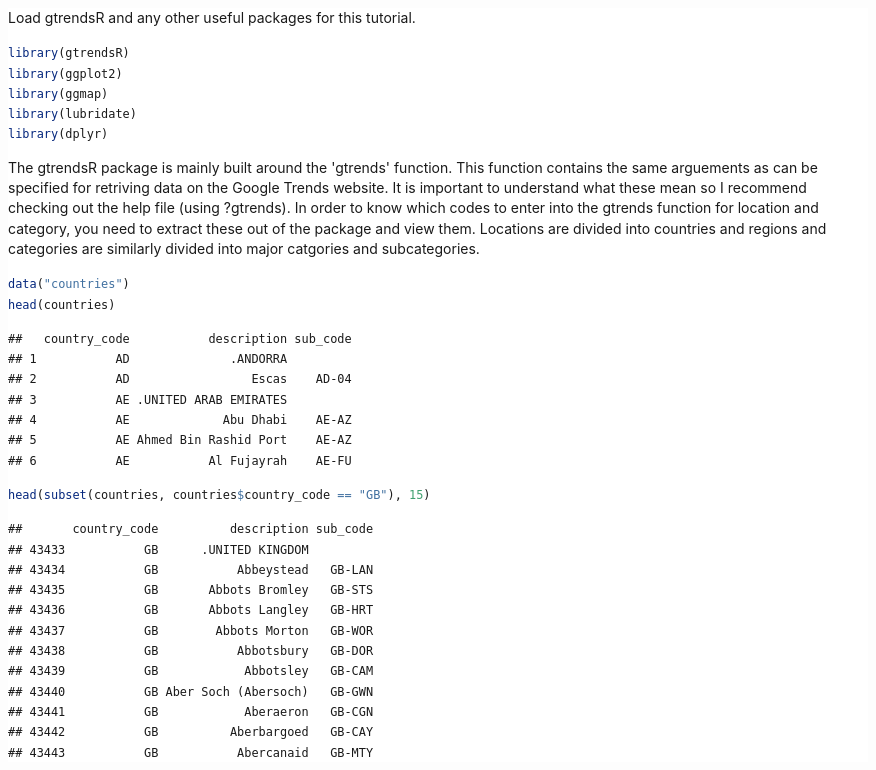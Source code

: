 Load gtrendsR and any other useful packages for this tutorial.

``` r
library(gtrendsR)
library(ggplot2)
library(ggmap)
library(lubridate)
library(dplyr)
```

The gtrendsR package is mainly built around the 'gtrends' function. This function contains the same arguements as can be specified for retriving data on the Google Trends website. It is important to understand what these mean so I recommend checking out the help file (using ?gtrends). In order to know which codes to enter into the gtrends function for location and category, you need to extract these out of the package and view them. Locations are divided into countries and regions and categories are similarly divided into major catgories and subcategories.

``` r
data("countries")
head(countries)
```

    ##   country_code           description sub_code
    ## 1           AD              .ANDORRA         
    ## 2           AD                 Escas    AD-04
    ## 3           AE .UNITED ARAB EMIRATES         
    ## 4           AE             Abu Dhabi    AE-AZ
    ## 5           AE Ahmed Bin Rashid Port    AE-AZ
    ## 6           AE           Al Fujayrah    AE-FU

``` r
head(subset(countries, countries$country_code == "GB"), 15)
```

    ##       country_code          description sub_code
    ## 43433           GB      .UNITED KINGDOM         
    ## 43434           GB           Abbeystead   GB-LAN
    ## 43435           GB       Abbots Bromley   GB-STS
    ## 43436           GB       Abbots Langley   GB-HRT
    ## 43437           GB        Abbots Morton   GB-WOR
    ## 43438           GB           Abbotsbury   GB-DOR
    ## 43439           GB            Abbotsley   GB-CAM
    ## 43440           GB Aber Soch (Abersoch)   GB-GWN
    ## 43441           GB            Aberaeron   GB-CGN
    ## 43442           GB          Aberbargoed   GB-CAY
    ## 43443           GB           Abercanaid   GB-MTY